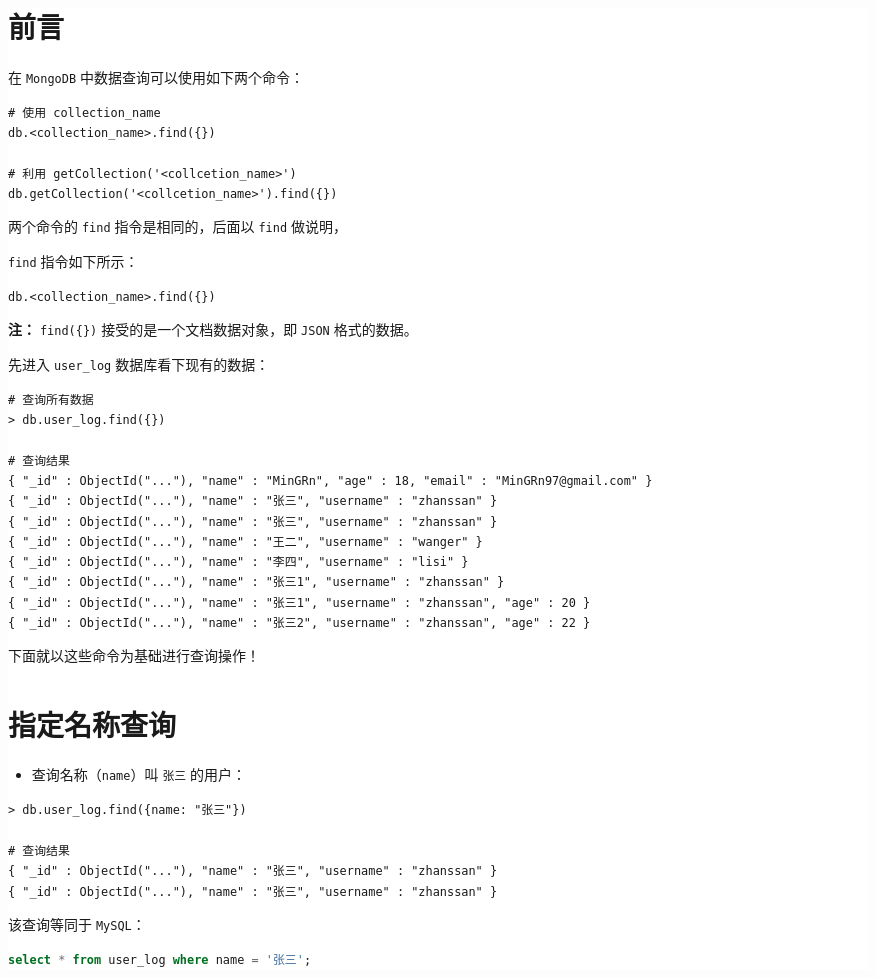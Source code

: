 # 前言

在 `MongoDB` 中数据查询可以使用如下两个命令：

```
# 使用 collection_name
db.<collection_name>.find({})

# 利用 getCollection('<collcetion_name>')
db.getCollection('<collcetion_name>').find({})
```

两个命令的 `find` 指令是相同的，后面以 `find` 做说明，

`find` 指令如下所示：

```
db.<collection_name>.find({})
```

**注：** `find({})` 接受的是一个文档数据对象，即 `JSON` 格式的数据。

先进入 `user_log` 数据库看下现有的数据：

```
# 查询所有数据
> db.user_log.find({})

# 查询结果
{ "_id" : ObjectId("..."), "name" : "MinGRn", "age" : 18, "email" : "MinGRn97@gmail.com" }
{ "_id" : ObjectId("..."), "name" : "张三", "username" : "zhanssan" }
{ "_id" : ObjectId("..."), "name" : "张三", "username" : "zhanssan" }
{ "_id" : ObjectId("..."), "name" : "王二", "username" : "wanger" }
{ "_id" : ObjectId("..."), "name" : "李四", "username" : "lisi" }
{ "_id" : ObjectId("..."), "name" : "张三1", "username" : "zhanssan" }
{ "_id" : ObjectId("..."), "name" : "张三1", "username" : "zhanssan", "age" : 20 }
{ "_id" : ObjectId("..."), "name" : "张三2", "username" : "zhanssan", "age" : 22 }
```

下面就以这些命令为基础进行查询操作！

# 指定名称查询

- 查询名称（`name`）叫 `张三` 的用户：

```
> db.user_log.find({name: "张三"})

# 查询结果
{ "_id" : ObjectId("..."), "name" : "张三", "username" : "zhanssan" }
{ "_id" : ObjectId("..."), "name" : "张三", "username" : "zhanssan" }
```

该查询等同于 `MySQL`：

```sql
select * from user_log where name = '张三';
```
